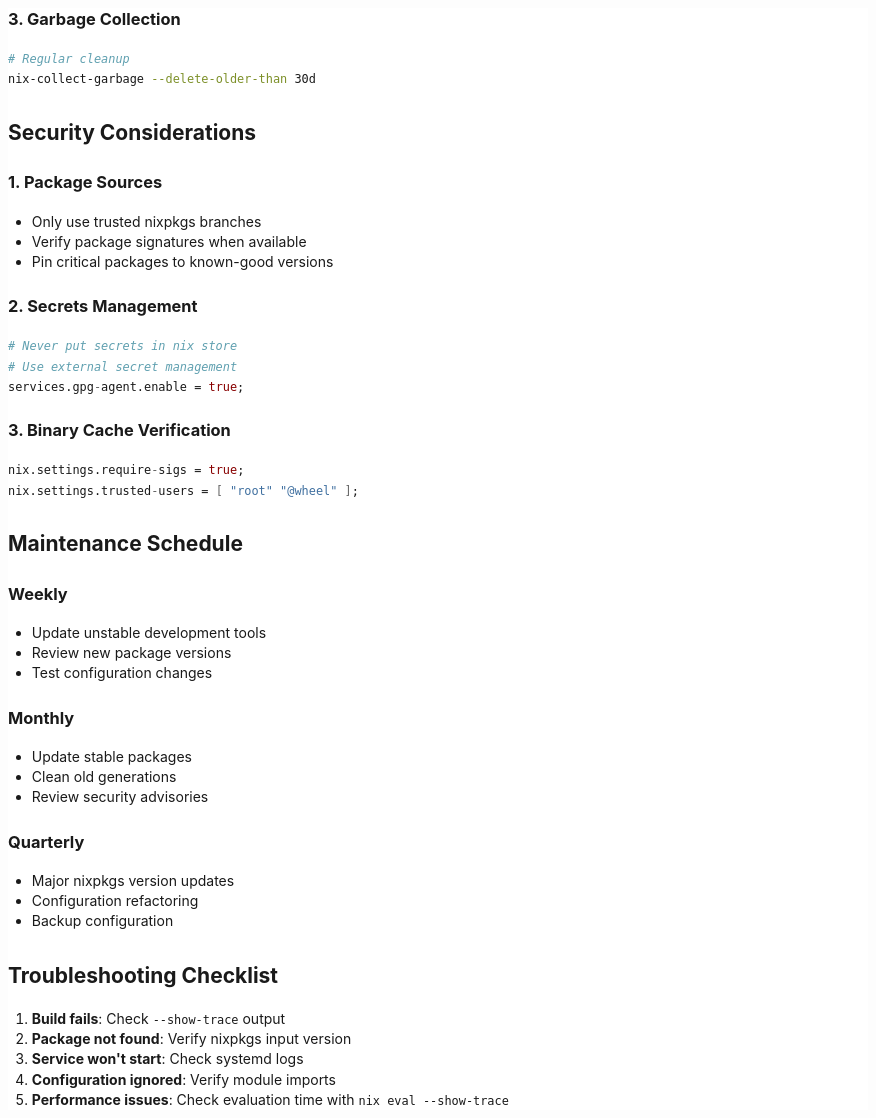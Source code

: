 ### 3. Garbage Collection
```bash
# Regular cleanup
nix-collect-garbage --delete-older-than 30d
```

## Security Considerations

### 1. Package Sources
- Only use trusted nixpkgs branches
- Verify package signatures when available
- Pin critical packages to known-good versions

### 2. Secrets Management
```nix
# Never put secrets in nix store
# Use external secret management
services.gpg-agent.enable = true;
```

### 3. Binary Cache Verification
```nix
nix.settings.require-sigs = true;
nix.settings.trusted-users = [ "root" "@wheel" ];
```

## Maintenance Schedule

### Weekly
- Update unstable development tools
- Review new package versions
- Test configuration changes

### Monthly  
- Update stable packages
- Clean old generations
- Review security advisories

### Quarterly
- Major nixpkgs version updates
- Configuration refactoring
- Backup configuration

## Troubleshooting Checklist

1. **Build fails**: Check `--show-trace` output
2. **Package not found**: Verify nixpkgs input version
3. **Service won't start**: Check systemd logs
4. **Configuration ignored**: Verify module imports
5. **Performance issues**: Check evaluation time with `nix eval --show-trace`
